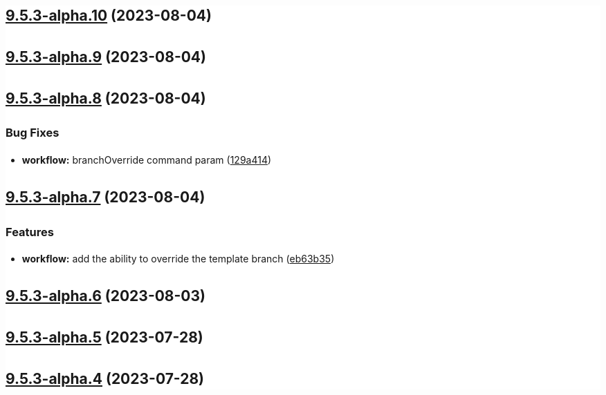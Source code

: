 

## [9.5.3-alpha.10](https://github.com/Availity/availity-workflow/compare/@availity/workflow@9.5.3-alpha.9...@availity/workflow@9.5.3-alpha.10) (2023-08-04)



## [9.5.3-alpha.9](https://github.com/Availity/availity-workflow/compare/@availity/workflow@9.5.3-alpha.8...@availity/workflow@9.5.3-alpha.9) (2023-08-04)



## [9.5.3-alpha.8](https://github.com/Availity/availity-workflow/compare/@availity/workflow@9.5.3-alpha.7...@availity/workflow@9.5.3-alpha.8) (2023-08-04)


### Bug Fixes

* **workflow:** branchOverride command param ([129a414](https://github.com/Availity/availity-workflow/commit/129a414d2eeb8c68af4545e50a107670d7dbab9e))



## [9.5.3-alpha.7](https://github.com/Availity/availity-workflow/compare/@availity/workflow@9.5.3-alpha.6...@availity/workflow@9.5.3-alpha.7) (2023-08-04)


### Features

* **workflow:** add the ability to override the template branch ([eb63b35](https://github.com/Availity/availity-workflow/commit/eb63b35bea0cf5770b2141fcf7069c751c4b4844))



## [9.5.3-alpha.6](https://github.com/Availity/availity-workflow/compare/@availity/workflow@9.5.3-alpha.5...@availity/workflow@9.5.3-alpha.6) (2023-08-03)



## [9.5.3-alpha.5](https://github.com/Availity/availity-workflow/compare/@availity/workflow@9.5.3-alpha.4...@availity/workflow@9.5.3-alpha.5) (2023-07-28)



## [9.5.3-alpha.4](https://github.com/Availity/availity-workflow/compare/@availity/workflow@9.5.3-alpha.3...@availity/workflow@9.5.3-alpha.4) (2023-07-28)
